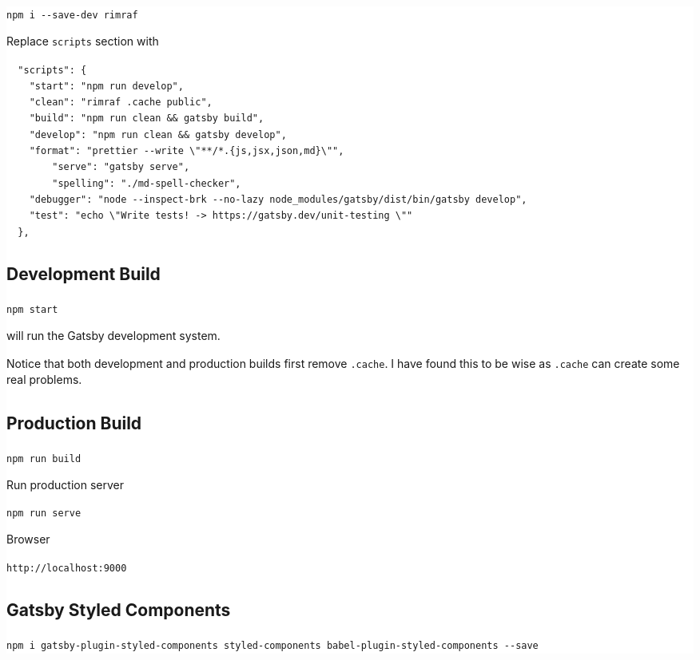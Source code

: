 ```
npm i --save-dev rimraf
```

Replace `scripts` section with

```
  "scripts": {
    "start": "npm run develop",
    "clean": "rimraf .cache public",
    "build": "npm run clean && gatsby build",
    "develop": "npm run clean && gatsby develop",
    "format": "prettier --write \"**/*.{js,jsx,json,md}\"",
		"serve": "gatsby serve",
		"spelling": "./md-spell-checker",
    "debugger": "node --inspect-brk --no-lazy node_modules/gatsby/dist/bin/gatsby develop",
    "test": "echo \"Write tests! -> https://gatsby.dev/unit-testing \""
  },
```

## Development Build

```
npm start
```

will run the Gatsby development system.

Notice that both development and production builds first remove `.cache`. I have found this to be wise as `.cache` can create some real problems.

## Production Build

```
npm run build
```

Run production server

```
npm run serve
```

Browser

```
http://localhost:9000
```

## Gatsby Styled Components

```
npm i gatsby-plugin-styled-components styled-components babel-plugin-styled-components --save
```


